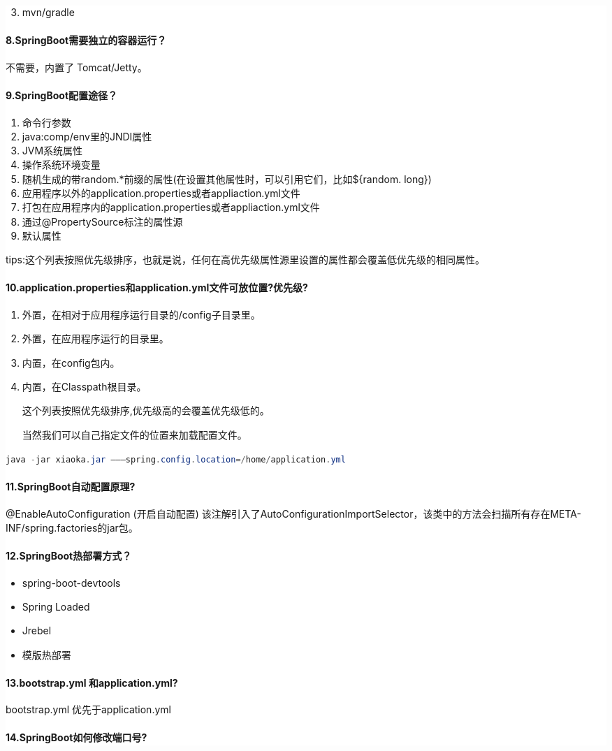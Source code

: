3. mvn/gradle

#### 8.SpringBoot需要独立的容器运行？

不需要，内置了 Tomcat/Jetty。

#### 9.SpringBoot配置途径？

1. 命令行参数
2. java:comp/env里的JNDI属性
3. JVM系统属性
4. 操作系统环境变量
5. 随机生成的带random.*前缀的属性(在设置其他属性时，可以引用它们，比如${random. long})
6. 应用程序以外的application.properties或者appliaction.yml文件
7. 打包在应用程序内的application.properties或者appliaction.yml文件
8. 通过@PropertySource标注的属性源
9. 默认属性

tips:这个列表按照优先级排序，也就是说，任何在高优先级属性源里设置的属性都会覆盖低优先级的相同属性。

#### 10.application.properties和application.yml文件可放位置?优先级?

1. 外置，在相对于应用程序运行目录的/config子目录里。

2. 外置，在应用程序运行的目录里。

3. 内置，在config包内。

4. 内置，在Classpath根目录。

   这个列表按照优先级排序,优先级高的会覆盖优先级低的。

   当然我们可以自己指定文件的位置来加载配置文件。

```powershell
java -jar xiaoka.jar ———spring.config.location=/home/application.yml
```

#### 11.SpringBoot自动配置原理?

@EnableAutoConfiguration (开启自动配置)
该注解引入了AutoConfigurationImportSelector，该类中的方法会扫描所有存在META-INF/spring.factories的jar包。

#### 12.SpringBoot热部署方式？

- spring-boot-devtools 

- Spring Loaded

- Jrebel

- 模版热部署


#### 13.**bootstrap.yml** 和**application.yml**?

bootstrap.yml 优先于application.yml

#### 14.SpringBoot如何修改端口号?
